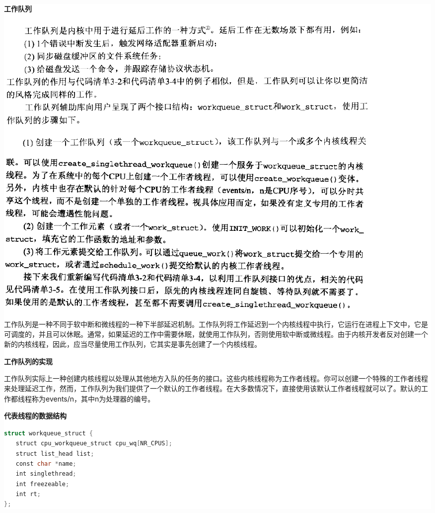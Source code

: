 



#### 工作队列

![image-20200901105623911](内核机制/image-20200901105623911.png)

![image-20200901105755470](内核机制/image-20200901105755470.png)

![image-20200901105827328](内核机制/image-20200901105827328.png)

​		工作队列是一种不同于软中断和微线程的一种下半部延迟机制。工作队列将工作延迟到一个内核线程中执行，它运行在进程上下文中，它是可调度的，并且可以休眠。通常，如果延迟的工作中需要休眠，就使用工作队列，否则使用软中断或微线程。由于内核开发者反对创建一个新的内核线程，因此，应当尽量使用工作队列，它其实是事先创建了一个内核线程。

**工作队列的实现**

​		工作队列实际上一种创建内核线程以处理从其他地方入队的任务的接口。这些内核线程称为工作者线程。你可以创建一个特殊的工作者线程来处理延迟工作，然而，工作队列为我们提供了一个默认的工作者线程。在大多数情况下，直接使用该默认工作者线程就可以了。默认的工作都线程称为events/n，其中n为处理器的编号。

**代表线程的数据结构**

```C
struct workqueue_struct { 
　　struct cpu_workqueue_struct cpu_wq[NR_CPUS]; 
　　struct list_head list; 
　　const char *name; 
　　int singlethread; 
　　int freezeable; 
　　int rt; 
};
```
